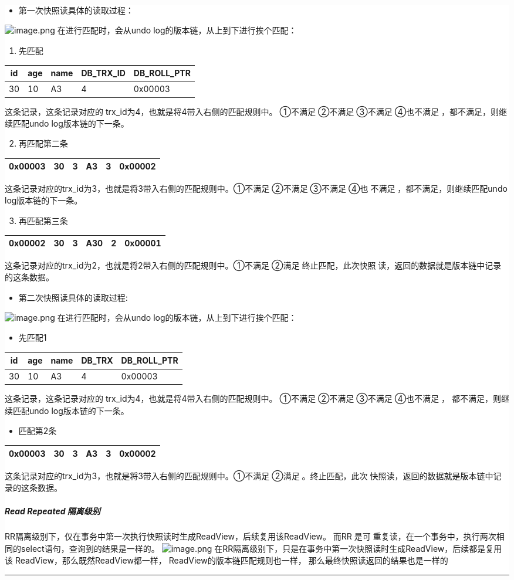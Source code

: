 - 第一次快照读具体的读取过程：

![image.png](https://cdn.jsdelivr.net/gh/Okita1027/knowledge-database-images@main/database/mysql/MVCC11.png)
在进行匹配时，会从undo log的版本链，从上到下进行挨个匹配：

1. 先匹配 

| id   | age  | name | DB_TRX_ID | DB_ROLL_PTR |
| ---- | ---- | ---- | --------- | ----------- |
| 30   | 10   | A3   | 4         | 0x00003     |

这条记录，这条记录对应的 trx_id为4，也就是将4带入右侧的匹配规则中。 ①不满足 ②不满足 ③不满足 ④也不满足 ，都不满足，则继续匹配undo log版本链的下一条。 

2. 再匹配第二条 

| 0x00003 | 30   | 3    | A3   | 3    | 0x00002 |
| ------- | ---- | ---- | ---- | ---- | ------- |

这条记录对应的trx_id为3，也就是将3带入右侧的匹配规则中。①不满足 ②不满足 ③不满足 ④也 
不满足 ，都不满足，则继续匹配undo log版本链的下一条。

3. 再匹配第三条

| 0x00002 | 30   | 3    | A30  | 2    | 0x00001 |
| ------- | ---- | ---- | ---- | ---- | ------- |

这条记录对应的trx_id为2，也就是将2带入右侧的匹配规则中。①不满足 ②满足 终止匹配，此次快照 
读，返回的数据就是版本链中记录的这条数据。

- 第二次快照读具体的读取过程:

![image.png](https://cdn.jsdelivr.net/gh/Okita1027/knowledge-database-images@main/database/mysql/MVCC12.png)
在进行匹配时，会从undo log的版本链，从上到下进行挨个匹配：

- 先匹配1

| id   | age  | name | DB_TRX | DB_ROLL_PTR |
| ---- | ---- | ---- | ------ | ----------- |
| 30   | 10   | A3   | 4      | 0x00003     |

这条记录，这条记录对应的 trx_id为4，也就是将4带入右侧的匹配规则中。 ①不满足 ②不满足 ③不满足 ④也不满足 ， 都不满足，则继续匹配undo log版本链的下一条。 

- 匹配第2条

| 0x00003 | 30   | 3    | A3   | 3    | 0x00002 |
| ------- | ---- | ---- | ---- | ---- | ------- |

这条记录对应的trx_id为3，也就是将3带入右侧的匹配规则中。①不满足 ②满足 。终止匹配，此次 快照读，返回的数据就是版本链中记录的这条数据。 

##### Read Repeated 隔离级别
RR隔离级别下，仅在事务中第一次执行快照读时生成ReadView，后续复用该ReadView。 而RR 是可 
重复读，在一个事务中，执行两次相同的select语句，查询到的结果是一样的。
![image.png](https://cdn.jsdelivr.net/gh/Okita1027/knowledge-database-images@main/database/mysql/MVCC13.png)
在RR隔离级别下，只是在事务中第一次快照读时生成ReadView，后续都是复用该 ReadView，那么既然ReadView都一样， ReadView的版本链匹配规则也一样， 那么最终快照读返回的结果也是一样的

---
